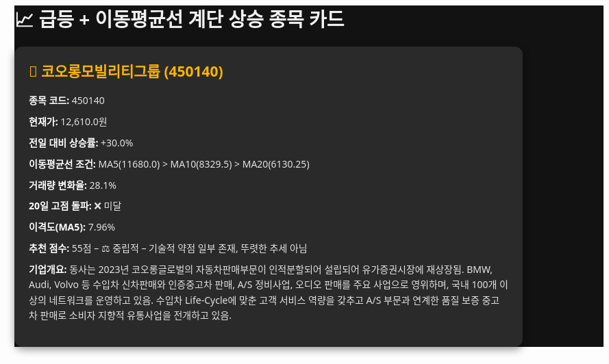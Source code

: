
# 📈 급등 + 이동평균선 계단 상승 종목 카드
<style>
      body {
        background-color: #121212;
        color: #f0f0f0;
        font-family: 'Segoe UI', sans-serif;
        padding: 2em;
      }
      .card {
        background: #2a2a2a;
        border-radius: 12px;
        box-shadow: 0 4px 12px rgba(0,0,0,0.4);
        padding: 1.5em;
        margin-bottom: 2em;
        max-width: 700px;
        color: #f0f0f0;
      }
      .card h2 {
        margin-top: 0;
        color: #ffb400;
      }
      .card ul {
        list-style-type: none;
        padding: 0;
      }
      .card li {
        margin-bottom: 0.6em;
        line-height: 1.6em;
        color: #e2e2e2;
      }
      .card li strong {
        color: #ffffff;
      }
      .card img {
        max-width: 100%;
        margin-top: 1em;
        border-radius: 8px;
        box-shadow: 0 0 10px rgba(0,0,0,0.5);
      }
    </style>
<div class='card'>
<h2>📌 코오롱모빌리티그룹 (450140)</h2>
<ul>
<li><strong>종목 코드:</strong> 450140</li>
<li><strong>현재가:</strong> 12,610.0원</li>
<li><strong>전일 대비 상승률:</strong> +30.0%</li>
<li><strong>이동평균선 조건:</strong> MA5(11680.0) > MA10(8329.5) > MA20(6130.25)</li>
<li><strong>거래량 변화율:</strong> 28.1%</li>
<li><strong>20일 고점 돌파:</strong> ❌ 미달</li>
<li><strong>이격도(MA5):</strong> 7.96%</li>
<li><strong>추천 점수:</strong> 55점 – ⚖️ 중립적 – 기술적 약점 일부 존재, 뚜렷한 추세 아님</li>
<li><strong>기업개요:</strong> 동사는 2023년 코오롱글로벌의 자동차판매부문이 인적분할되어 설립되어 유가증권시장에 재상장됨. BMW, Audi, Volvo 등 수입차 신차판매와 인증중고차 판매, A/S 정비사업, 오디오 판매를 주요 사업으로 영위하며, 국내 100개 이상의 네트워크를 운영하고 있음. 수입차 Life-Cycle에 맞춘 고객 서비스 역량을 갖추고 A/S 부문과 연계한 품질 보증 중고차 판매로 소비자 지향적 유통사업을 전개하고 있음.</li>
</ul>